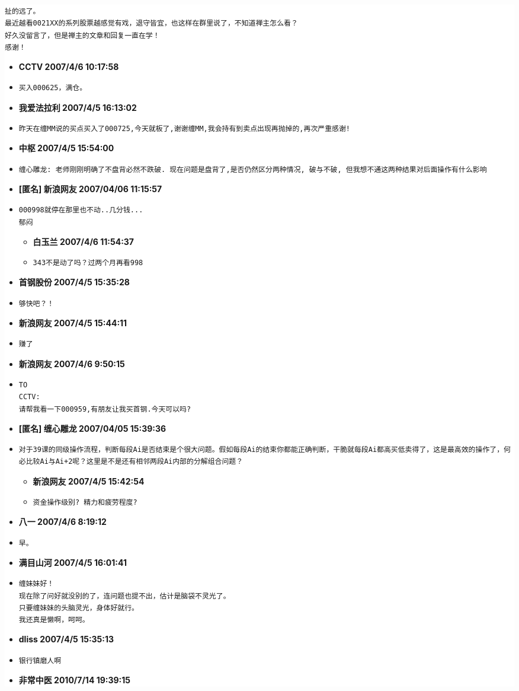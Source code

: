   ```
  扯的远了。
  最近越看0021XX的系列股票越感觉有戏，退守皆宜，也这样在群里说了，不知道禅主怎么看？
  好久没留言了，但是禅主的文章和回复一直在学！
  感谢！
  ```
- **CCTV 2007/4/6 10:17:58**
- ```
  买入000625，满仓。
  ```
- **我爱法拉利 2007/4/5 16:13:02**
- ```
  昨天在缠MM说的买点买入了000725,今天就板了,谢谢缠MM,我会持有到卖点出现再抛掉的,再次严重感谢!
  ```
- **中枢 2007/4/5 15:54:00**
- ```
  缠心雕龙: 老师刚刚明确了不盘背必然不跌破. 现在问题是盘背了,是否仍然区分两种情况, 破与不破, 但我想不通这两种结果对后面操作有什么影响
  ```
- **[匿名] 新浪网友  2007/04/06 11:15:57**
- ```
  000998就停在那里也不动..几分钱...
  郁闷 
  ```
   - **白玉兰 2007/4/6 11:54:37**
   - ```
     343不是动了吗？过两个月再看998
     ```
- **首钢股份 2007/4/5 15:35:28**
- ```
  够快吧？！
  ```
- **新浪网友 2007/4/5 15:44:11**
- ```
  赚了
  ```
- **新浪网友 2007/4/6 9:50:15**
- ```
  TO 
  CCTV:
  请帮我看一下000959,有朋友让我买首钢.今天可以吗?
  ```
- **[匿名] 缠心雕龙  2007/04/05 15:39:36**
- ```
  对于39课的同级操作流程，判断每段Ai是否结束是个很大问题。假如每段Ai的结束你都能正确判断，干脆就每段Ai都高买低卖得了，这是最高效的操作了，何必比较Ai与Ai+2呢？这里是不是还有相邻两段Ai内部的分解组合问题？ 
  ```
   - **新浪网友 2007/4/5 15:42:54**
   - ```
     资金操作级别? 精力和疲劳程度?
     ```
- **八一 2007/4/6 8:19:12**
- ```
  早。
  ```
- **满目山河 2007/4/5 16:01:41**
- ```
  缠妹妹好！
  现在除了问好就没别的了，连问题也提不出，估计是脑袋不灵光了。
  只要缠妹妹的头脑灵光，身体好就行。
  我还真是懒啊，呵呵。
  ```
- **dliss 2007/4/5 15:35:13**
- ```
  银行镇磨人啊
  ```
- **非常中医 2010/7/14 19:39:15**
  ```